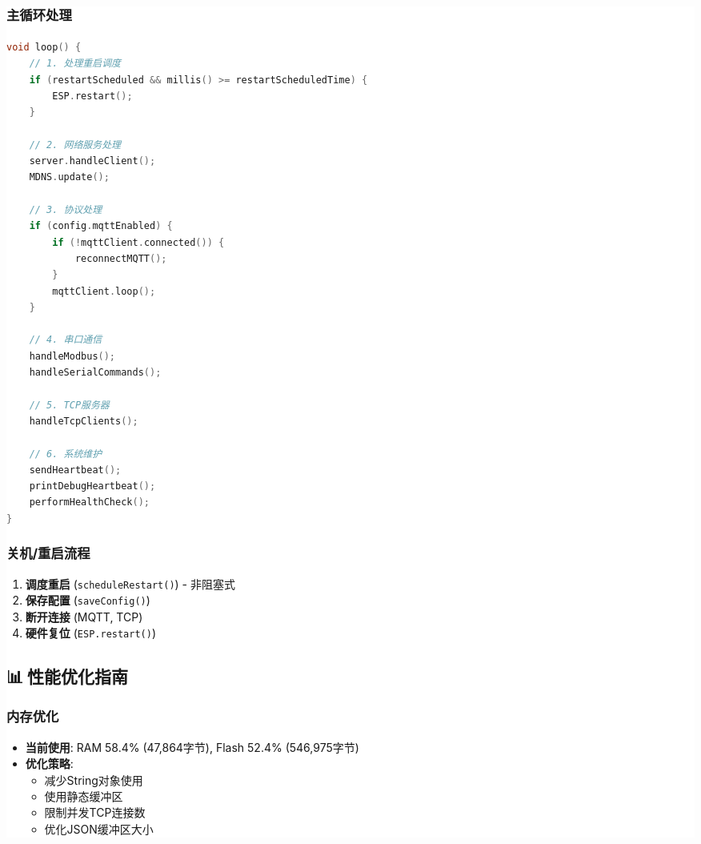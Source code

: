 ### 主循环处理
```cpp
void loop() {
    // 1. 处理重启调度
    if (restartScheduled && millis() >= restartScheduledTime) {
        ESP.restart();
    }
    
    // 2. 网络服务处理
    server.handleClient();
    MDNS.update();
    
    // 3. 协议处理
    if (config.mqttEnabled) {
        if (!mqttClient.connected()) {
            reconnectMQTT();
        }
        mqttClient.loop();
    }
    
    // 4. 串口通信
    handleModbus();
    handleSerialCommands();
    
    // 5. TCP服务器
    handleTcpClients();
    
    // 6. 系统维护
    sendHeartbeat();
    printDebugHeartbeat();
    performHealthCheck();
}
```

### 关机/重启流程
1. **调度重启** (`scheduleRestart()`) - 非阻塞式
2. **保存配置** (`saveConfig()`)
3. **断开连接** (MQTT, TCP)
4. **硬件复位** (`ESP.restart()`)

## 📊 性能优化指南

### 内存优化
- **当前使用**: RAM 58.4% (47,864字节), Flash 52.4% (546,975字节)
- **优化策略**:
  - 减少String对象使用
  - 使用静态缓冲区
  - 限制并发TCP连接数
  - 优化JSON缓冲区大小
